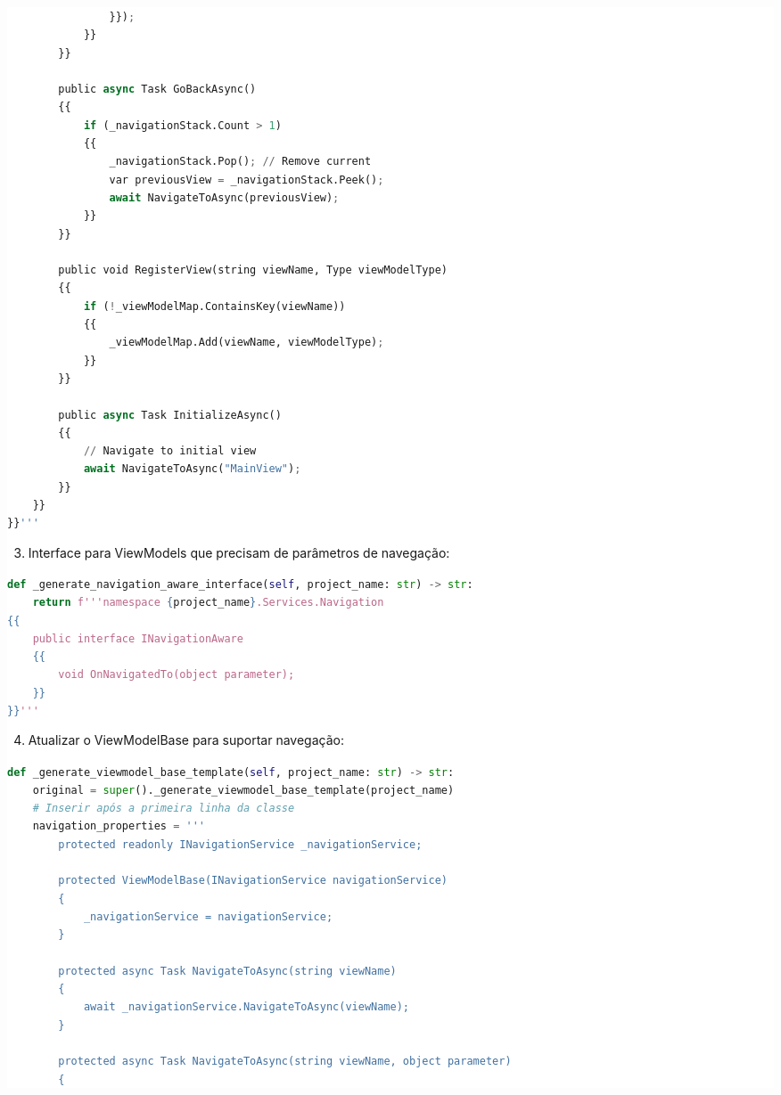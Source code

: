 ```python
                }});
            }}
        }}

        public async Task GoBackAsync()
        {{
            if (_navigationStack.Count > 1)
            {{
                _navigationStack.Pop(); // Remove current
                var previousView = _navigationStack.Peek();
                await NavigateToAsync(previousView);
            }}
        }}

        public void RegisterView(string viewName, Type viewModelType)
        {{
            if (!_viewModelMap.ContainsKey(viewName))
            {{
                _viewModelMap.Add(viewName, viewModelType);
            }}
        }}

        public async Task InitializeAsync()
        {{
            // Navigate to initial view
            await NavigateToAsync("MainView");
        }}
    }}
}}'''
```

3. Interface para ViewModels que precisam de parâmetros de navegação:

```python
def _generate_navigation_aware_interface(self, project_name: str) -> str:
    return f'''namespace {project_name}.Services.Navigation
{{
    public interface INavigationAware
    {{
        void OnNavigatedTo(object parameter);
    }}
}}'''
```

4. Atualizar o ViewModelBase para suportar navegação:

```python
def _generate_viewmodel_base_template(self, project_name: str) -> str:
    original = super()._generate_viewmodel_base_template(project_name)
    # Inserir após a primeira linha da classe
    navigation_properties = '''
        protected readonly INavigationService _navigationService;

        protected ViewModelBase(INavigationService navigationService)
        {
            _navigationService = navigationService;
        }

        protected async Task NavigateToAsync(string viewName)
        {
            await _navigationService.NavigateToAsync(viewName);
        }

        protected async Task NavigateToAsync(string viewName, object parameter)
        {
```